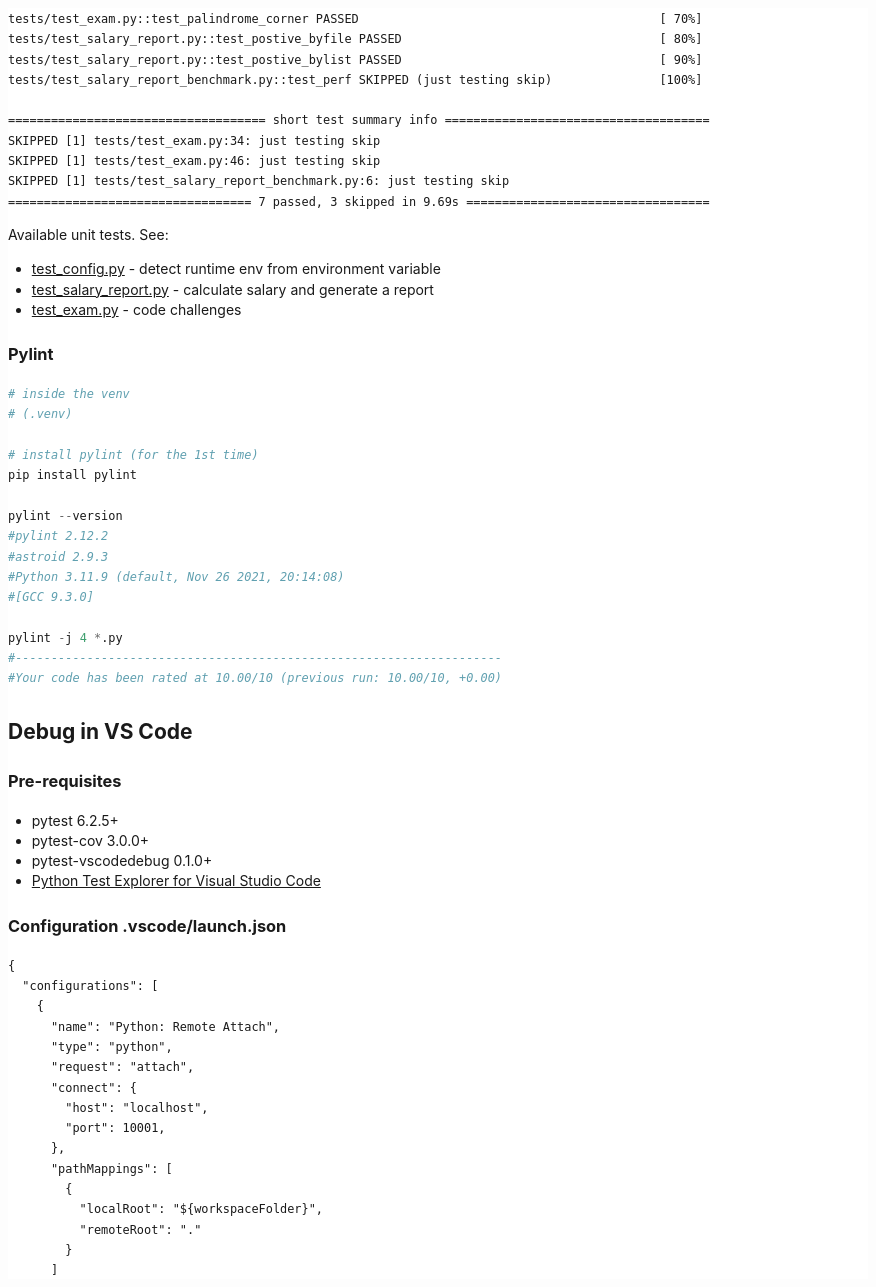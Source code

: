 ```
tests/test_exam.py::test_palindrome_corner PASSED                                          [ 70%]
tests/test_salary_report.py::test_postive_byfile PASSED                                    [ 80%]
tests/test_salary_report.py::test_postive_bylist PASSED                                    [ 90%]
tests/test_salary_report_benchmark.py::test_perf SKIPPED (just testing skip)               [100%]

==================================== short test summary info =====================================
SKIPPED [1] tests/test_exam.py:34: just testing skip
SKIPPED [1] tests/test_exam.py:46: just testing skip
SKIPPED [1] tests/test_salary_report_benchmark.py:6: just testing skip
================================== 7 passed, 3 skipped in 9.69s ==================================
```

Available unit tests. See:
- [test_config.py](./tests/test_config.py) - detect runtime env from environment variable
- [test_salary_report.py](./tests/test_salary_report.py) - calculate salary and generate a report
- [test_exam.py](./tests/test_exam.py) - code challenges

### Pylint
```py
# inside the venv
# (.venv)

# install pylint (for the 1st time)
pip install pylint

pylint --version
#pylint 2.12.2
#astroid 2.9.3
#Python 3.11.9 (default, Nov 26 2021, 20:14:08)
#[GCC 9.3.0]

pylint -j 4 *.py
#--------------------------------------------------------------------
#Your code has been rated at 10.00/10 (previous run: 10.00/10, +0.00)
```

## Debug in VS Code
### Pre-requisites
- pytest 6.2.5+
- pytest-cov 3.0.0+
- pytest-vscodedebug 0.1.0+
- [Python Test Explorer for Visual Studio Code](https://marketplace.visualstudio.com/items?itemName=LittleFoxTeam.vscode-python-test-adapter)

### Configuration .vscode/launch.json
```
{
  "configurations": [
    {
      "name": "Python: Remote Attach",
      "type": "python",
      "request": "attach",
      "connect": {
        "host": "localhost",
        "port": 10001,
      },
      "pathMappings": [
        {
          "localRoot": "${workspaceFolder}",
          "remoteRoot": "."
        }
      ]
```